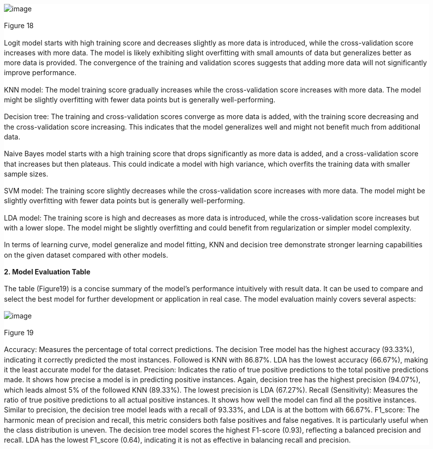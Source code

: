  ![image](https://github.com/JianlingLi/Predict-Analytics/assets/122969933/34d36cab-e08c-4453-9046-ef43b1413339)

 Figure 18

Logit model starts with high training score and decreases slightly as more data is introduced, while the cross-validation score increases with more data. The model is likely exhibiting slight overfitting with small amounts of data but generalizes better as more data is provided. The convergence of the training and validation scores suggests that adding more data will not significantly improve performance. 

KNN model: The model training score gradually increases while the cross-validation score increases with more data. The model might be slightly overfitting with fewer data points but is generally well-performing.

Decision tree: The training and cross-validation scores converge as more data is added, with the training score decreasing and the cross-validation score increasing. This indicates that the model generalizes well and might not benefit much from additional data.

Naive Bayes model starts with a high training score that drops significantly as more data is added, and a cross-validation score that increases but then plateaus. This could indicate a model with high variance, which overfits the training data with smaller sample sizes. 

SVM model: The training score slightly decreases while the cross-validation score increases with more data. The model might be slightly overfitting with fewer data points but is generally well-performing.

LDA model: The training score is high and decreases as more data is introduced, while the cross-validation score increases but with a lower slope. The model might be slightly overfitting and could benefit from regularization or simpler model complexity.

In terms of learning curve, model generalize and model fitting, KNN and decision tree demonstrate stronger learning capabilities on the given dataset compared with other models.

**2.	Model Evaluation Table**

The table (Figure19) is a concise summary of the model’s performance intuitively with result data. It can be used to compare and select the best model for further development or application in real case. The model evaluation mainly covers several aspects:

 ![image](https://github.com/JianlingLi/Predict-Analytics/assets/122969933/c5566129-86b3-42f1-ae62-cd9e474aa318)

 Figure 19
 
Accuracy: Measures the percentage of total correct predictions. The decision Tree model has the highest accuracy (93.33%), indicating it correctly predicted the most instances. Followed is KNN with 86.87%. LDA has the lowest accuracy (66.67%), making it the least accurate model for the dataset.
Precision: Indicates the ratio of true positive predictions to the total positive predictions made. It shows how precise a model is in predicting positive instances. Again, decision tree has the highest precision (94.07%), which leads almost 5% of the followed KNN (89.33%). The lowest precision is LDA (67.27%).
Recall (Sensitivity): Measures the ratio of true positive predictions to all actual positive instances. It shows how well the model can find all the positive instances. Similar to precision, the decision tree model leads with a recall of 93.33%, and LDA is at the bottom with 66.67%.
F1_score: The harmonic mean of precision and recall, this metric considers both false positives and false negatives. It is particularly useful when the class distribution is uneven. The decision tree model scores the highest F1-score (0.93), reflecting a balanced precision and recall. LDA has the lowest F1_score (0.64), indicating it is not as effective in balancing recall and precision.
